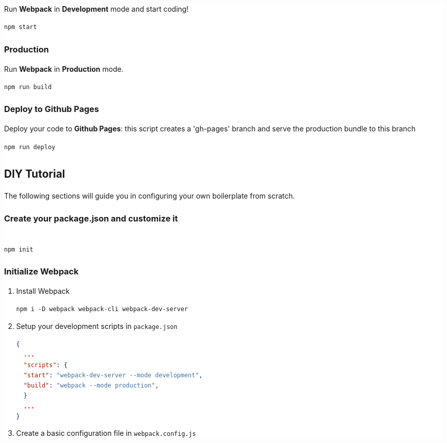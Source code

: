 Run **Webpack** in **Development** mode and start coding!

```
npm start
```

### Production

Run **Webpack** in **Production** mode.

```
npm run build
```

### Deploy to Github Pages

Deploy your code to **Github Pages**: this script creates a 'gh-pages' branch and serve the production bundle to this branch

```
npm run deploy
```

## DIY Tutorial

The following sections will guide you in configuring your own boilerplate from scratch.

### Create your package.json and customize it

```

npm init

```

### Initialize Webpack

1. Install Webpack

   ```
   npm i -D webpack webpack-cli webpack-dev-server
   ```

1. Setup your development scripts in `package.json`

   ```json
   {
     ...
     "scripts": {
     "start": "webpack-dev-server --mode development",
     "build": "webpack --mode production",
     }
     ...
   }
   ```

1. Create a basic configuration file in `webpack.config.js`
